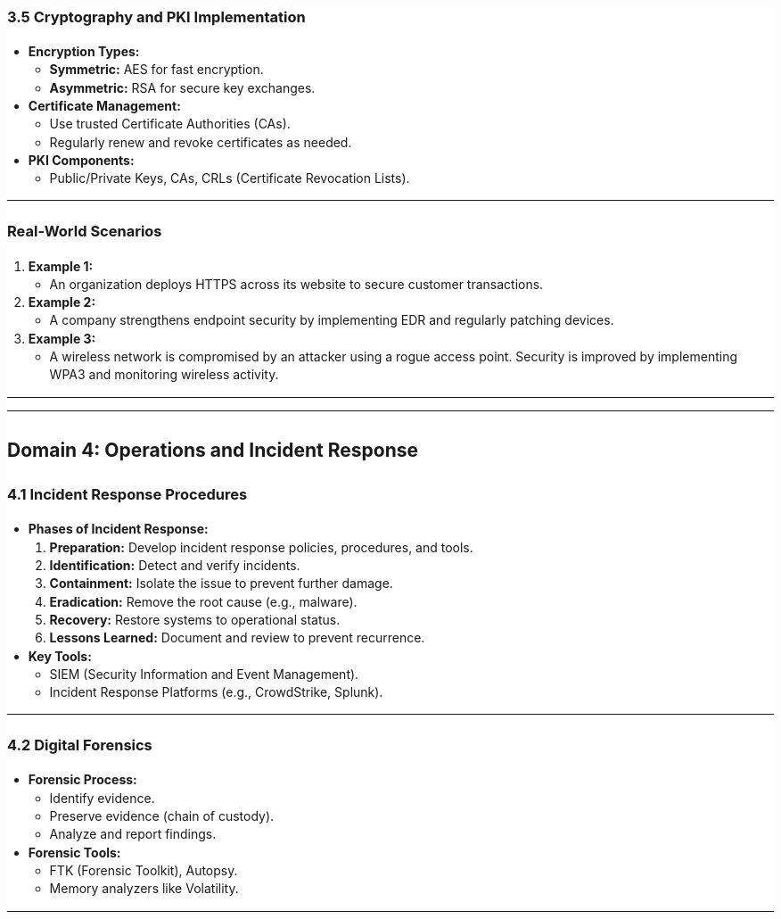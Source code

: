 
### 3.5 Cryptography and PKI Implementation
- **Encryption Types:**
  - **Symmetric:** AES for fast encryption.
  - **Asymmetric:** RSA for secure key exchanges.
- **Certificate Management:**
  - Use trusted Certificate Authorities (CAs).
  - Regularly renew and revoke certificates as needed.
- **PKI Components:**
  - Public/Private Keys, CAs, CRLs (Certificate Revocation Lists).

---

### Real-World Scenarios
1. **Example 1:**
   - An organization deploys HTTPS across its website to secure customer transactions.
2. **Example 2:**
   - A company strengthens endpoint security by implementing EDR and regularly patching devices.
3. **Example 3:**
   - A wireless network is compromised by an attacker using a rogue access point. Security is improved by implementing WPA3 and monitoring wireless activity.

---

---

## Domain 4: Operations and Incident Response

### 4.1 Incident Response Procedures
- **Phases of Incident Response:**
  1. **Preparation:** Develop incident response policies, procedures, and tools.
  2. **Identification:** Detect and verify incidents.
  3. **Containment:** Isolate the issue to prevent further damage.
  4. **Eradication:** Remove the root cause (e.g., malware).
  5. **Recovery:** Restore systems to operational status.
  6. **Lessons Learned:** Document and review to prevent recurrence.
- **Key Tools:**
  - SIEM (Security Information and Event Management).
  - Incident Response Platforms (e.g., CrowdStrike, Splunk).

---

### 4.2 Digital Forensics
- **Forensic Process:**
  - Identify evidence.
  - Preserve evidence (chain of custody).
  - Analyze and report findings.
- **Forensic Tools:**
  - FTK (Forensic Toolkit), Autopsy.
  - Memory analyzers like Volatility.

---